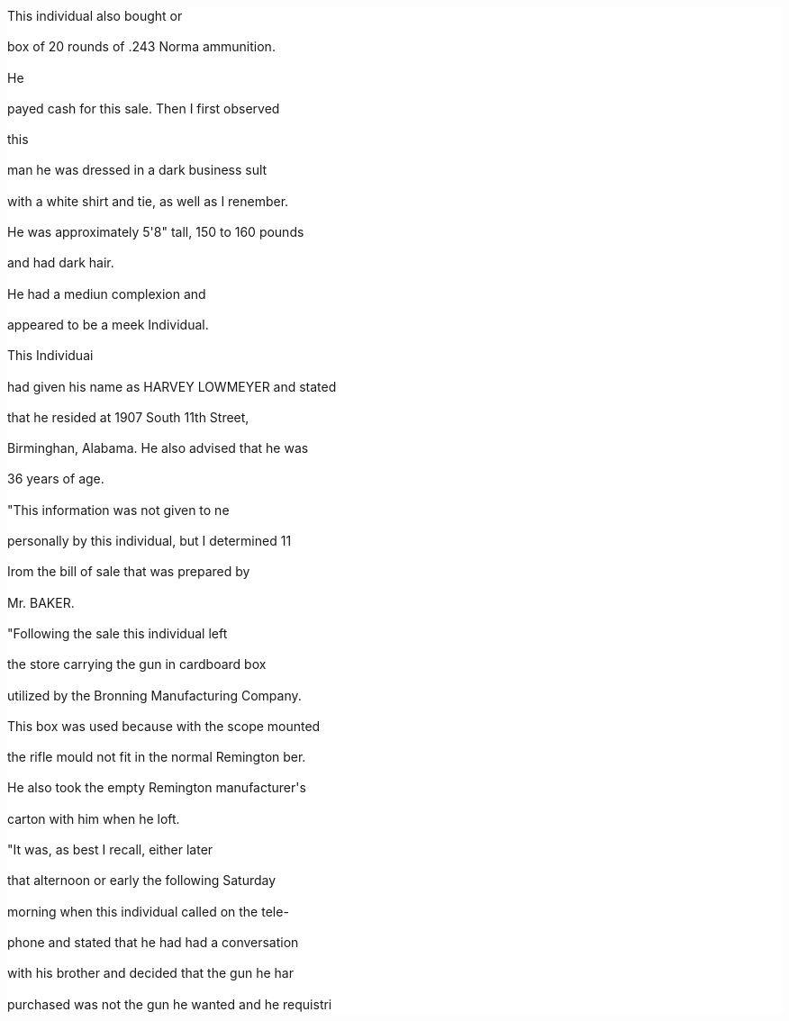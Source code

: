 This individual also bought or

box of 20 rounds of .243 Norma ammunition.

He

payed cash for this sale. Then I first observed

this

man he was dressed in a dark business sult

with a white shirt and tie, as well as I renember.

He was approximately 5'8" tall, 150 to 160 pounds

and had dark hair.

He had a mediun complexion and

appeared to be a meek Individual.

This Individuai

had given his name as HARVEY LOWMEYER and stated

that he resided at 1907 South 11th Street,

Birminghan, Alabama. He also advised that he was

36 years of age.

"This information was not given to ne

personally by this individual, but I determined 11

Irom the bill of sale that was prepared by

Mr. BAKER.

"Following the sale this individual left

the store carrying the gun in cardboard box

utilized by the Bronning Manufacturing Company.

This box was used because with the scope mounted

the rifle mould not fit in the normal Remington ber.

He also took the empty Remington manufacturer's

carton with him when he loft.

"It was, as best I recall, either later

that alternoon or early the following Saturday

morning when this individual called on the tele-

phone and stated that he had had a conversation

with his brother and decided that the gun he har

purchased was not the gun he wanted and he requistri
